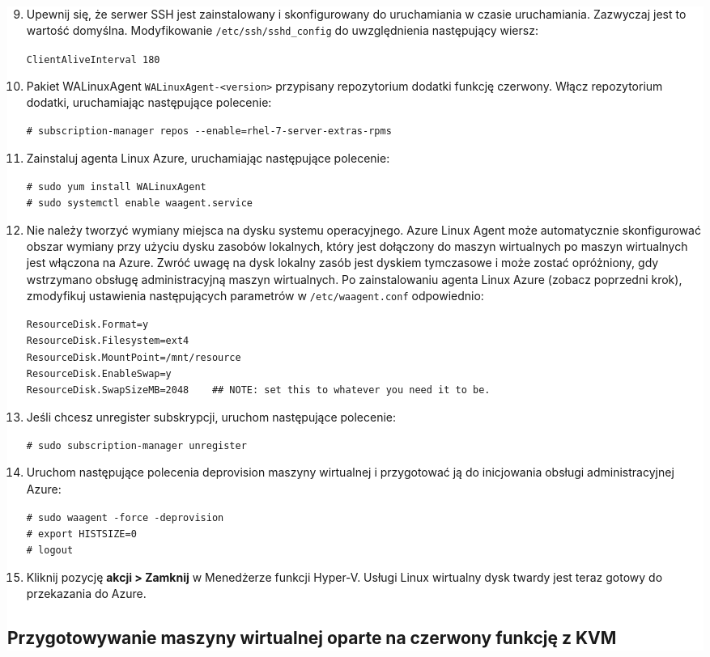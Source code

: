 9.  Upewnij się, że serwer SSH jest zainstalowany i skonfigurowany do uruchamiania w czasie uruchamiania. Zazwyczaj jest to wartość domyślna. Modyfikowanie `/etc/ssh/sshd_config` do uwzględnienia następujący wiersz:

        ClientAliveInterval 180

10. Pakiet WALinuxAgent `WALinuxAgent-<version>` przypisany repozytorium dodatki funkcję czerwony. Włącz repozytorium dodatki, uruchamiając następujące polecenie:

        # subscription-manager repos --enable=rhel-7-server-extras-rpms

11. Zainstaluj agenta Linux Azure, uruchamiając następujące polecenie:

        # sudo yum install WALinuxAgent
        # sudo systemctl enable waagent.service

12. Nie należy tworzyć wymiany miejsca na dysku systemu operacyjnego. Azure Linux Agent może automatycznie skonfigurować obszar wymiany przy użyciu dysku zasobów lokalnych, który jest dołączony do maszyn wirtualnych po maszyn wirtualnych jest włączona na Azure. Zwróć uwagę na dysk lokalny zasób jest dyskiem tymczasowe i może zostać opróżniony, gdy wstrzymano obsługę administracyjną maszyn wirtualnych. Po zainstalowaniu agenta Linux Azure (zobacz poprzedni krok), zmodyfikuj ustawienia następujących parametrów w `/etc/waagent.conf` odpowiednio:

        ResourceDisk.Format=y
        ResourceDisk.Filesystem=ext4
        ResourceDisk.MountPoint=/mnt/resource
        ResourceDisk.EnableSwap=y
        ResourceDisk.SwapSizeMB=2048    ## NOTE: set this to whatever you need it to be.

13. Jeśli chcesz unregister subskrypcji, uruchom następujące polecenie:

        # sudo subscription-manager unregister

14. Uruchom następujące polecenia deprovision maszyny wirtualnej i przygotować ją do inicjowania obsługi administracyjnej Azure:

        # sudo waagent -force -deprovision
        # export HISTSIZE=0
        # logout

15. Kliknij pozycję **akcji > Zamknij** w Menedżerze funkcji Hyper-V. Usługi Linux wirtualny dysk twardy jest teraz gotowy do przekazania do Azure.
 


## <a name="prepare-a-red-hat-based-virtual-machine-from-kvm"></a>Przygotowywanie maszyny wirtualnej oparte na czerwony funkcję z KVM
